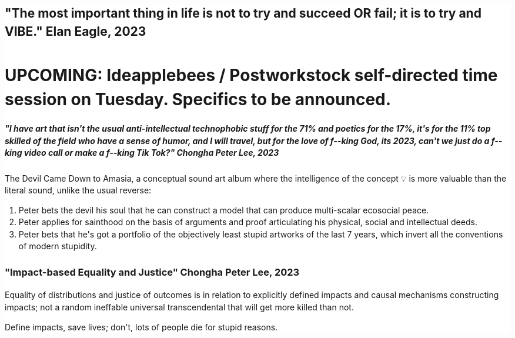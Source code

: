 








## "The most important thing in life is not to try and succeed OR fail; it is to try and VIBE." Elan Eagle, 2023






# UPCOMING: Ideapplebees / Postworkstock self-directed time session on Tuesday. Specifics to be announced.








##### "I have art that isn't the usual anti-intellectual technophobic stuff for the 71% and poetics for the 17%, it's for the 11% top skilled of the field who have a sense of humor, and I will travel, but for the love of f--king God, its 2023, can't we just do a f--king video call or make a f--king Tik Tok?" Chongha Peter Lee, 2023












The Devil Came Down to Amasia, a conceptual sound art album where the intelligence of the concept 💡 is more valuable than the literal sound, unlike the usual reverse:
1. Peter bets the devil his soul that he can construct a model that can produce multi-scalar ecosocial peace.
2. Peter applies for sainthood on the basis of arguments and proof articulating his physical, social and intellectual deeds.
3. Peter bets that he's got a portfolio of the objectively least stupid artworks of the last 7 years, which invert all the conventions of modern stupidity.






### "Impact-based Equality and Justice" Chongha Peter Lee, 2023

Equality of distributions and justice of outcomes is in relation to explicitly defined impacts and causal mechanisms constructing impacts; not a random ineffable universal transcendental that will get more killed than not.

Define impacts, save lives; don't, lots of people die for stupid reasons.
